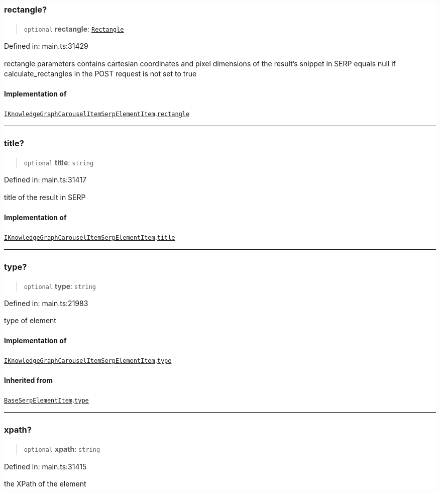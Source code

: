 ### rectangle?

> `optional` **rectangle**: [`Rectangle`](Rectangle.md)

Defined in: main.ts:31429

rectangle parameters
contains cartesian coordinates and pixel dimensions of the result’s snippet in SERP
equals null if calculate_rectangles in the POST request is not set to true

#### Implementation of

[`IKnowledgeGraphCarouselItemSerpElementItem`](../interfaces/IKnowledgeGraphCarouselItemSerpElementItem.md).[`rectangle`](../interfaces/IKnowledgeGraphCarouselItemSerpElementItem.md#rectangle)

***

### title?

> `optional` **title**: `string`

Defined in: main.ts:31417

title of the result in SERP

#### Implementation of

[`IKnowledgeGraphCarouselItemSerpElementItem`](../interfaces/IKnowledgeGraphCarouselItemSerpElementItem.md).[`title`](../interfaces/IKnowledgeGraphCarouselItemSerpElementItem.md#title)

***

### type?

> `optional` **type**: `string`

Defined in: main.ts:21983

type of element

#### Implementation of

[`IKnowledgeGraphCarouselItemSerpElementItem`](../interfaces/IKnowledgeGraphCarouselItemSerpElementItem.md).[`type`](../interfaces/IKnowledgeGraphCarouselItemSerpElementItem.md#type)

#### Inherited from

[`BaseSerpElementItem`](BaseSerpElementItem.md).[`type`](BaseSerpElementItem.md#type)

***

### xpath?

> `optional` **xpath**: `string`

Defined in: main.ts:31415

the XPath of the element
